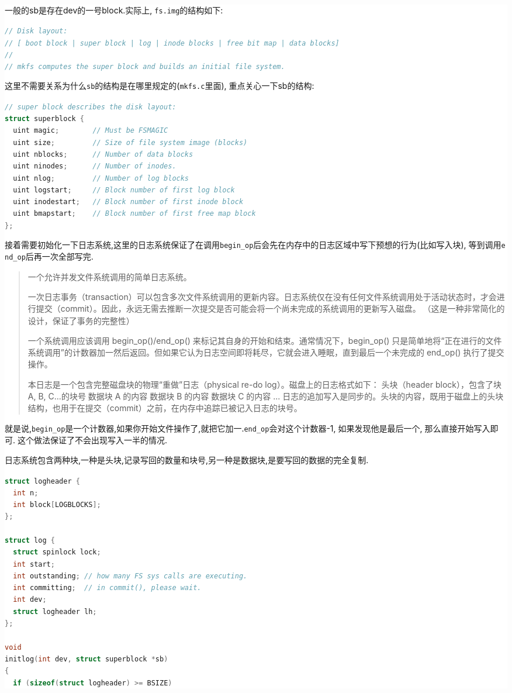 一般的sb是存在dev的一号block.实际上, `fs.img`的结构如下:

```c
// Disk layout:
// [ boot block | super block | log | inode blocks | free bit map | data blocks]
//
// mkfs computes the super block and builds an initial file system. 
```

这里不需要关系为什么`sb`的结构是在哪里规定的(`mkfs.c`里面), 重点关心一下sb的结构:

```c
// super block describes the disk layout:
struct superblock {
  uint magic;        // Must be FSMAGIC
  uint size;         // Size of file system image (blocks)
  uint nblocks;      // Number of data blocks
  uint ninodes;      // Number of inodes.
  uint nlog;         // Number of log blocks
  uint logstart;     // Block number of first log block
  uint inodestart;   // Block number of first inode block
  uint bmapstart;    // Block number of first free map block
};
```

接着需要初始化一下日志系统,这里的日志系统保证了在调用`begin_op`后会先在内存中的日志区域中写下预想的行为(比如写入块), 等到调用`end_op`后再一次全部写完.

> 一个允许并发文件系统调用的简单日志系统。
>
> 一次日志事务（transaction）可以包含多次文件系统调用的更新内容。日志系统仅在没有任何文件系统调用处于活动状态时，才会进行提交（commit）。因此，永远无需去推断一次提交是否可能会将一个尚未完成的系统调用的更新写入磁盘。
> （这是一种非常简化的设计，保证了事务的完整性）
>
> 一个系统调用应该调用 begin_op()/end_op() 来标记其自身的开始和结束。通常情况下，begin_op() 只是简单地将“正在进行的文件系统调用”的计数器加一然后返回。但如果它认为日志空间即将耗尽，它就会进入睡眠，直到最后一个未完成的 end_op() 执行了提交操作。
>
> 本日志是一个包含完整磁盘块的物理“重做”日志（physical re-do log）。磁盘上的日志格式如下：
>   头块（header block），包含了块A, B, C...的块号
>   数据块 A 的内容
>   数据块 B 的内容
>   数据块 C 的内容
>   ...
> 日志的追加写入是同步的。头块的内容，既用于磁盘上的头块结构，也用于在提交（commit）之前，在内存中追踪已被记入日志的块号。

就是说,`begin_op`是一个计数器,如果你开始文件操作了,就把它加一.`end_op`会对这个计数器-1, 如果发现他是最后一个, 那么直接开始写入即可. 这个做法保证了不会出现写入一半的情况.

日志系统包含两种块,一种是头块,记录写回的数量和块号,另一种是数据块,是要写回的数据的完全复制.

```c
struct logheader {
  int n;
  int block[LOGBLOCKS];
};

struct log {
  struct spinlock lock;
  int start;
  int outstanding; // how many FS sys calls are executing.
  int committing;  // in commit(), please wait.
  int dev;
  struct logheader lh;
};

void
initlog(int dev, struct superblock *sb)
{
  if (sizeof(struct logheader) >= BSIZE)
```